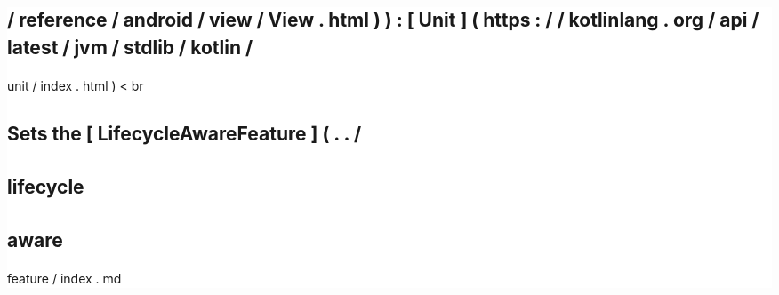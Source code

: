 /
reference
/
android
/
view
/
View
.
html
)
)
:
[
Unit
]
(
https
:
/
/
kotlinlang
.
org
/
api
/
latest
/
jvm
/
stdlib
/
kotlin
/
-
unit
/
index
.
html
)
<
br
>
Sets
the
[
LifecycleAwareFeature
]
(
.
.
/
-
lifecycle
-
aware
-
feature
/
index
.
md